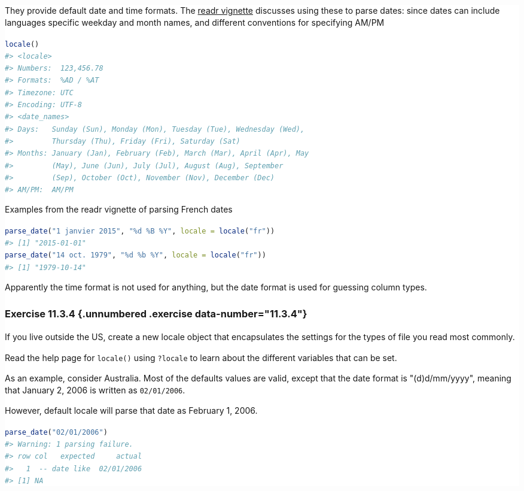 <div class="answer">

They provide default date and time formats.
The [readr vignette](https://cran.r-project.org/web/packages/readr/vignettes/locales.html) discusses using these to parse dates: since dates can include languages specific weekday and month names, and different conventions for specifying AM/PM

```r
locale()
#> <locale>
#> Numbers:  123,456.78
#> Formats:  %AD / %AT
#> Timezone: UTC
#> Encoding: UTF-8
#> <date_names>
#> Days:   Sunday (Sun), Monday (Mon), Tuesday (Tue), Wednesday (Wed),
#>         Thursday (Thu), Friday (Fri), Saturday (Sat)
#> Months: January (Jan), February (Feb), March (Mar), April (Apr), May
#>         (May), June (Jun), July (Jul), August (Aug), September
#>         (Sep), October (Oct), November (Nov), December (Dec)
#> AM/PM:  AM/PM
```

Examples from the readr vignette of parsing French dates

```r
parse_date("1 janvier 2015", "%d %B %Y", locale = locale("fr"))
#> [1] "2015-01-01"
parse_date("14 oct. 1979", "%d %b %Y", locale = locale("fr"))
#> [1] "1979-10-14"
```
Apparently the time format is not used for anything, but the date format is used for guessing column types.

</div>

### Exercise 11.3.4 {.unnumbered .exercise data-number="11.3.4"}

<div class="question">
If you live outside the US, create a new locale object that encapsulates the settings for the types of file you read most commonly.
</div>

<div class="answer">

Read the help page for `locale()` using `?locale` to learn about the different variables that can be set.

As an example, consider Australia.
Most of the defaults values are valid, except that the date format is "(d)d/mm/yyyy", meaning that January 2, 2006 is written as `02/01/2006`.

However, default locale will parse that date as February 1, 2006.


```r
parse_date("02/01/2006")
#> Warning: 1 parsing failure.
#> row col   expected     actual
#>   1  -- date like  02/01/2006
#> [1] NA
```
